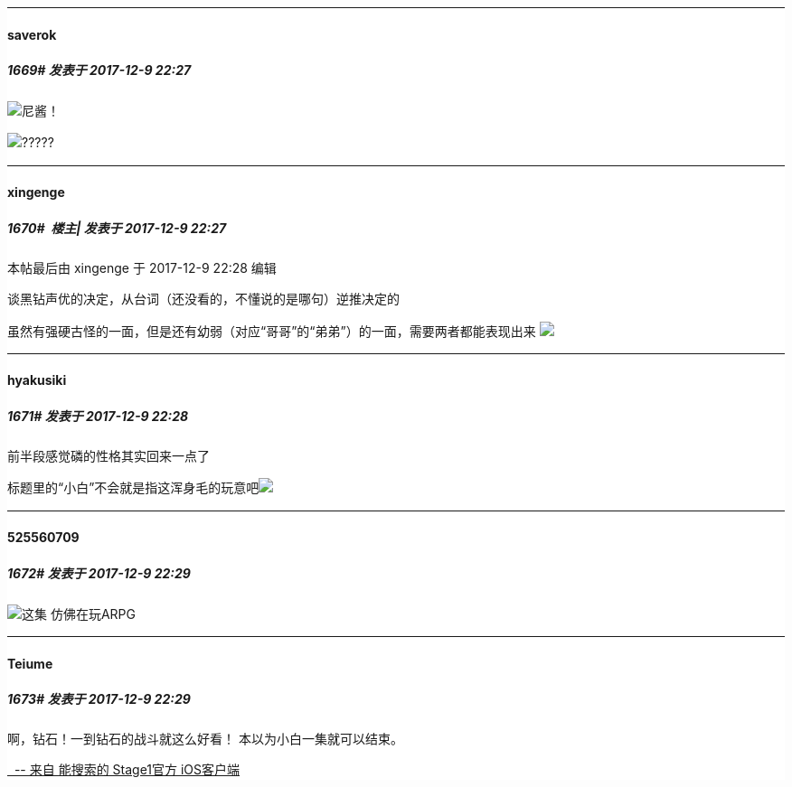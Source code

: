 
-----

####  saverok  
##### 1669#       发表于 2017-12-9 22:27


<img src="https://static.saraba1st.com/image/smiley/face2017/049.png" referrerpolicy="no-referrer">尼酱！


<img src="https://static.saraba1st.com/image/smiley/face2017/112.png" referrerpolicy="no-referrer">?????


-----

####  xingenge  
##### 1670#         楼主| 发表于 2017-12-9 22:27


 本帖最后由 xingenge 于 2017-12-9 22:28 编辑 

谈黑钻声优的决定，从台词（还没看的，不懂说的是哪句）逆推决定的

虽然有强硬古怪的一面，但是还有幼弱（对应“哥哥”的“弟弟”）的一面，需要两者都能表现出来
<img src="http://wx3.sinaimg.cn/large/740ca5e5gy1fmavdz4iopj20k20gath3.jpg" referrerpolicy="no-referrer">


-----

####  hyakusiki  
##### 1671#       发表于 2017-12-9 22:28


前半段感觉磷的性格其实回来一点了


标题里的“小白”不会就是指这浑身毛的玩意吧<img src="https://static.saraba1st.com/image/smiley/face2017/004.gif" referrerpolicy="no-referrer">


-----

####  525560709  
##### 1672#       发表于 2017-12-9 22:29


<img src="https://static.saraba1st.com/image/smiley/face2017/009.gif" referrerpolicy="no-referrer">这集 仿佛在玩ARPG


-----

####  Teiume  
##### 1673#       发表于 2017-12-9 22:29


啊，钻石！一到钻石的战斗就这么好看！
本以为小白一集就可以结束。

[  -- 来自 能搜索的 Stage1官方 iOS客户端](https://itunes.apple.com/fi/app/saraba1st/id1221237470?mt=8)
